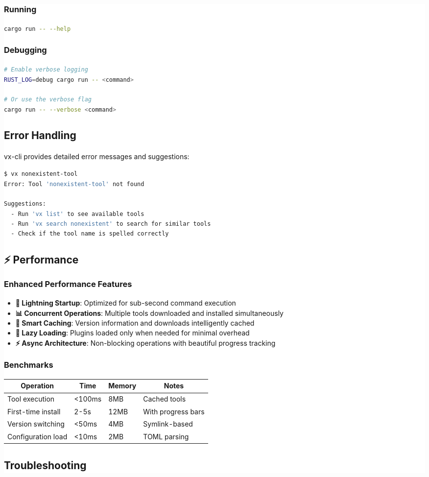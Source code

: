 ### Running
```bash
cargo run -- --help
```

### Debugging
```bash
# Enable verbose logging
RUST_LOG=debug cargo run -- <command>

# Or use the verbose flag
cargo run -- --verbose <command>
```

## Error Handling

vx-cli provides detailed error messages and suggestions:

```bash
$ vx nonexistent-tool
Error: Tool 'nonexistent-tool' not found

Suggestions:
  - Run 'vx list' to see available tools
  - Run 'vx search nonexistent' to search for similar tools
  - Check if the tool name is spelled correctly
```

## ⚡ Performance

### Enhanced Performance Features
- **🚀 Lightning Startup**: Optimized for sub-second command execution
- **📊 Concurrent Operations**: Multiple tools downloaded and installed simultaneously
- **💾 Smart Caching**: Version information and downloads intelligently cached
- **🔧 Lazy Loading**: Plugins loaded only when needed for minimal overhead
- **⚡ Async Architecture**: Non-blocking operations with beautiful progress tracking

### Benchmarks
| Operation | Time | Memory | Notes |
|-----------|------|--------|-------|
| Tool execution | <100ms | 8MB | Cached tools |
| First-time install | 2-5s | 12MB | With progress bars |
| Version switching | <50ms | 4MB | Symlink-based |
| Configuration load | <10ms | 2MB | TOML parsing |

## Troubleshooting
